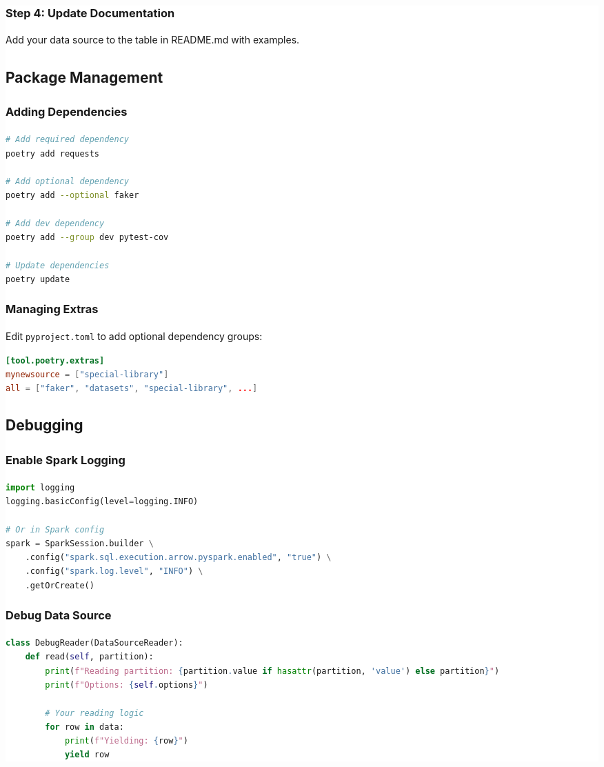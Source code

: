 ### Step 4: Update Documentation

Add your data source to the table in README.md with examples.

## Package Management

### Adding Dependencies

```bash
# Add required dependency
poetry add requests

# Add optional dependency
poetry add --optional faker

# Add dev dependency
poetry add --group dev pytest-cov

# Update dependencies
poetry update
```

### Managing Extras

Edit `pyproject.toml` to add optional dependency groups:

```toml
[tool.poetry.extras]
mynewsource = ["special-library"]
all = ["faker", "datasets", "special-library", ...]
```

## Debugging

### Enable Spark Logging

```python
import logging
logging.basicConfig(level=logging.INFO)

# Or in Spark config
spark = SparkSession.builder \
    .config("spark.sql.execution.arrow.pyspark.enabled", "true") \
    .config("spark.log.level", "INFO") \
    .getOrCreate()
```

### Debug Data Source

```python
class DebugReader(DataSourceReader):
    def read(self, partition):
        print(f"Reading partition: {partition.value if hasattr(partition, 'value') else partition}")
        print(f"Options: {self.options}")

        # Your reading logic
        for row in data:
            print(f"Yielding: {row}")
            yield row
```
